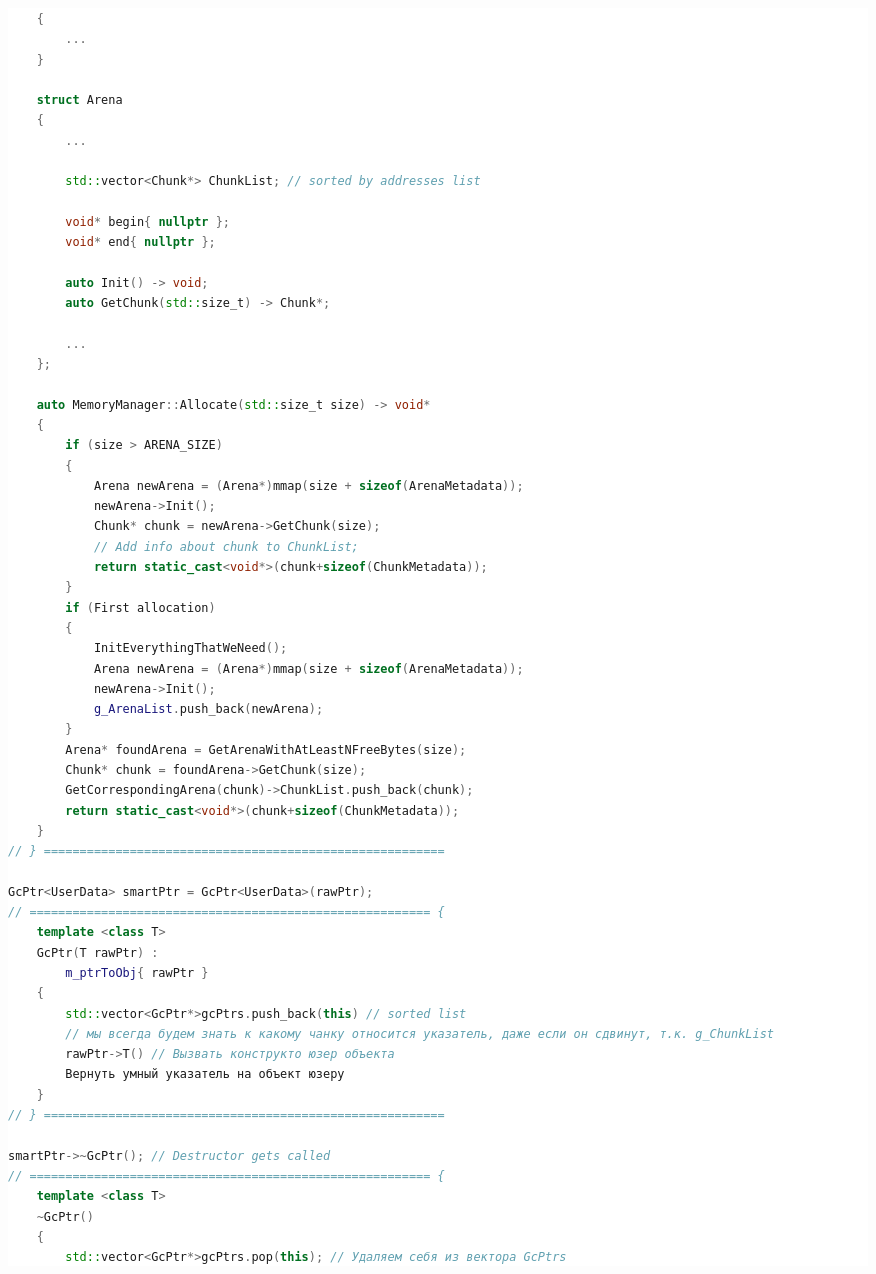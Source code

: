 ```c++
    {
        ...
    }

    struct Arena
    {
        ...

        std::vector<Chunk*> ChunkList; // sorted by addresses list

        void* begin{ nullptr };
        void* end{ nullptr };

        auto Init() -> void;
        auto GetChunk(std::size_t) -> Chunk*;

        ...
    };

    auto MemoryManager::Allocate(std::size_t size) -> void* 
    {
        if (size > ARENA_SIZE) 
        {
            Arena newArena = (Arena*)mmap(size + sizeof(ArenaMetadata));
            newArena->Init();
            Chunk* chunk = newArena->GetChunk(size);
            // Add info about chunk to ChunkList;
            return static_cast<void*>(chunk+sizeof(ChunkMetadata));
        }
        if (First allocation)
        {
            InitEverythingThatWeNeed();
            Arena newArena = (Arena*)mmap(size + sizeof(ArenaMetadata));
            newArena->Init();
            g_ArenaList.push_back(newArena);
        }
        Arena* foundArena = GetArenaWithAtLeastNFreeBytes(size);
        Chunk* chunk = foundArena->GetChunk(size);
        GetCorrespondingArena(chunk)->ChunkList.push_back(chunk);
        return static_cast<void*>(chunk+sizeof(ChunkMetadata));
    }
// } ========================================================

GcPtr<UserData> smartPtr = GcPtr<UserData>(rawPtr);
// ======================================================== {
    template <class T>
    GcPtr(T rawPtr) :
        m_ptrToObj{ rawPtr }
    {
        std::vector<GcPtr*>gcPtrs.push_back(this) // sorted list
        // мы всегда будем знать к какому чанку относится указатель, даже если он сдвинут, т.к. g_ChunkList
        rawPtr->T() // Вызвать конструкто юзер объекта
        Вернуть умный указатель на объект юзеру
    }
// } ========================================================

smartPtr->~GcPtr(); // Destructor gets called
// ======================================================== {
    template <class T>
    ~GcPtr()
    {
        std::vector<GcPtr*>gcPtrs.pop(this); // Удаляем себя из вектора GcPtrs 
```